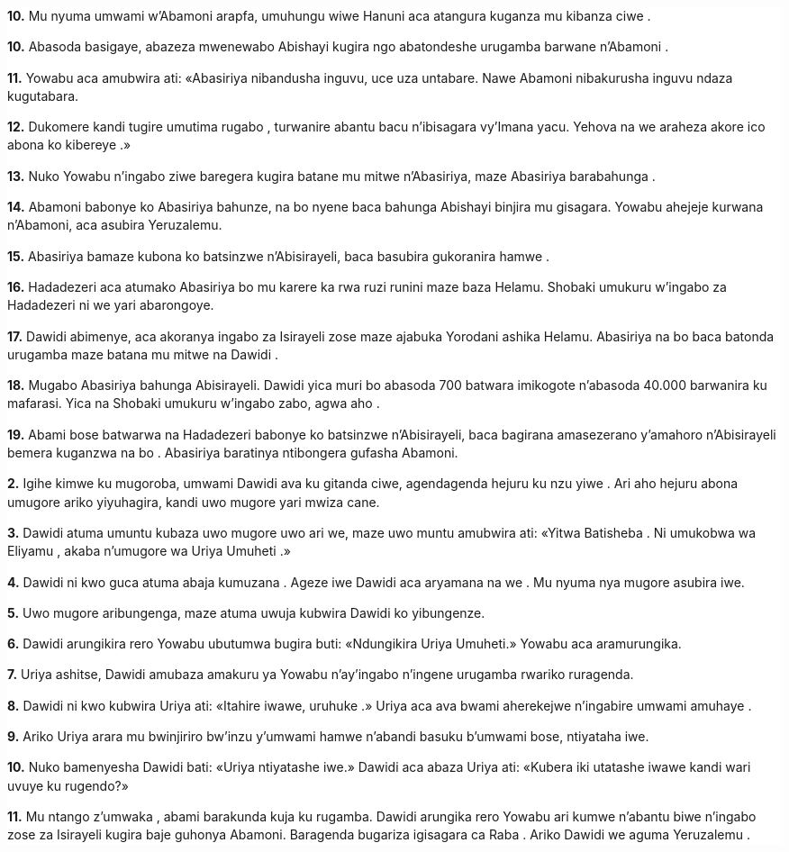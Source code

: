 **10.** Mu nyuma umwami w’Abamoni arapfa, umuhungu wiwe Hanuni aca atangura kuganza mu kibanza ciwe .

**10.** Abasoda basigaye, abazeza mwenewabo Abishayi kugira ngo abatondeshe urugamba barwane n’Abamoni .

**11.** Yowabu aca amubwira ati: «Abasiriya nibandusha inguvu, uce uza untabare. Nawe Abamoni nibakurusha inguvu ndaza kugutabara.

**12.** Dukomere kandi tugire umutima rugabo , turwanire abantu bacu n’ibisagara vy’Imana yacu. Yehova na we araheza akore ico abona ko kibereye .»

**13.** Nuko Yowabu n’ingabo ziwe baregera kugira batane mu mitwe n’Abasiriya, maze Abasiriya barabahunga .

**14.** Abamoni babonye ko Abasiriya bahunze, na bo nyene baca bahunga Abishayi binjira mu gisagara. Yowabu ahejeje kurwana n’Abamoni, aca asubira Yeruzalemu.

**15.** Abasiriya bamaze kubona ko batsinzwe n’Abisirayeli, baca basubira gukoranira hamwe .

**16.** Hadadezeri aca atumako Abasiriya bo mu karere ka rwa ruzi runini maze baza Helamu. Shobaki umukuru w’ingabo za Hadadezeri ni we yari abarongoye.

**17.** Dawidi abimenye, aca akoranya ingabo za Isirayeli zose maze ajabuka Yorodani ashika Helamu. Abasiriya na bo baca batonda urugamba maze batana mu mitwe na Dawidi .

**18.** Mugabo Abasiriya bahunga Abisirayeli. Dawidi yica muri bo abasoda 700 batwara imikogote n’abasoda 40.000 barwanira ku mafarasi. Yica na Shobaki umukuru w’ingabo zabo, agwa aho .

**19.** Abami bose batwarwa na Hadadezeri babonye ko batsinzwe n’Abisirayeli, baca bagirana amasezerano y’amahoro n’Abisirayeli bemera kuganzwa na bo . Abasiriya baratinya ntibongera gufasha Abamoni.

**2.** Igihe kimwe ku mugoroba, umwami Dawidi ava ku gitanda ciwe, agendagenda hejuru ku nzu yiwe . Ari aho hejuru abona umugore ariko yiyuhagira, kandi uwo mugore yari mwiza cane.

**3.** Dawidi atuma umuntu kubaza uwo mugore uwo ari we, maze uwo muntu amubwira ati: «Yitwa Batisheba . Ni umukobwa wa Eliyamu , akaba n’umugore wa Uriya Umuheti .»

**4.** Dawidi ni kwo guca atuma abaja kumuzana . Ageze iwe Dawidi aca aryamana na we . Mu nyuma nya mugore asubira iwe.

**5.** Uwo mugore aribungenga, maze atuma uwuja kubwira Dawidi ko yibungenze.

**6.** Dawidi arungikira rero Yowabu ubutumwa bugira buti: «Ndungikira Uriya Umuheti.» Yowabu aca aramurungika.

**7.** Uriya ashitse, Dawidi amubaza amakuru ya Yowabu n’ay’ingabo n’ingene urugamba rwariko ruragenda.

**8.** Dawidi ni kwo kubwira Uriya ati: «Itahire iwawe, uruhuke .» Uriya aca ava bwami aherekejwe n’ingabire umwami amuhaye .

**9.** Ariko Uriya arara mu bwinjiriro bw’inzu y’umwami hamwe n’abandi basuku b’umwami bose, ntiyataha iwe.

**10.** Nuko bamenyesha Dawidi bati: «Uriya ntiyatashe iwe.» Dawidi aca abaza Uriya ati: «Kubera iki utatashe iwawe kandi wari uvuye ku rugendo?»

**11.** Mu ntango z’umwaka , abami barakunda kuja ku rugamba. Dawidi arungika rero Yowabu ari kumwe n’abantu biwe n’ingabo zose za Isirayeli kugira baje guhonya Abamoni. Baragenda bugariza igisagara ca Raba . Ariko Dawidi we aguma Yeruzalemu .
